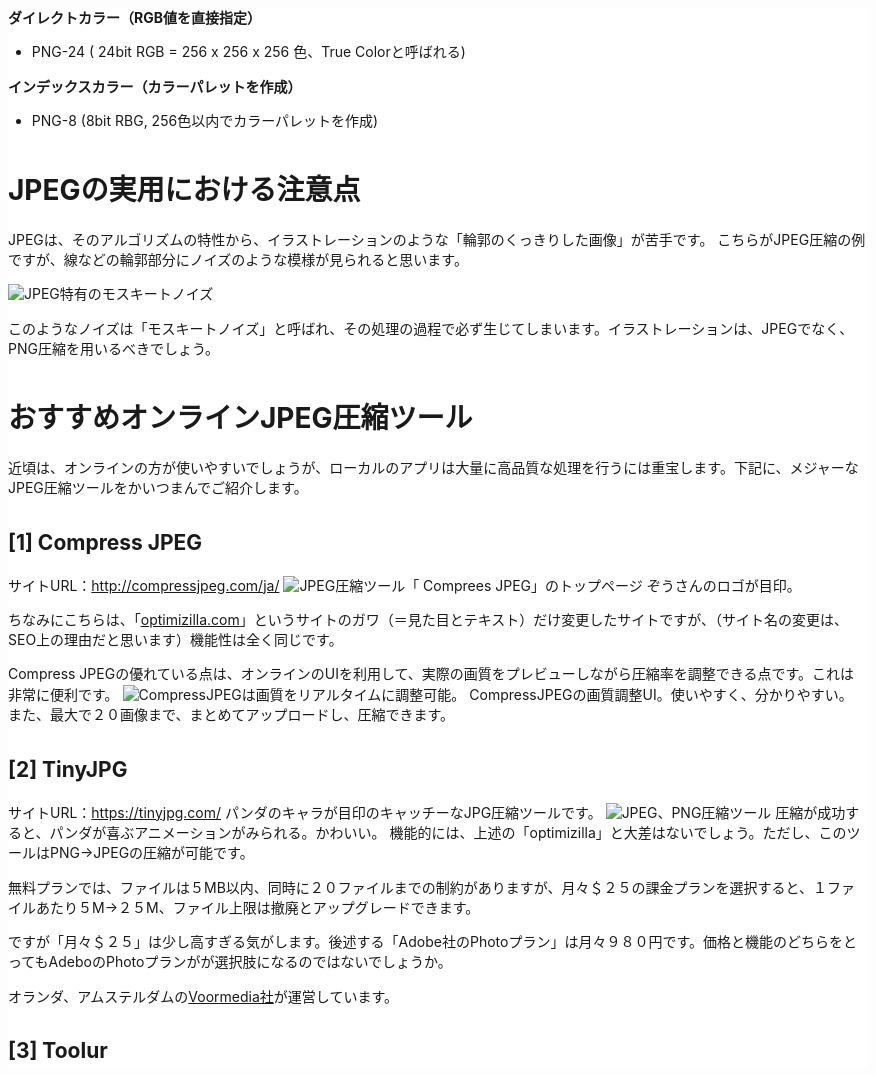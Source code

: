 **ダイレクトカラー（RGB値を直接指定）**

- PNG-24 ( 24bit RGB = 256 x 256 x 256 色、True Colorと呼ばれる)

**インデックスカラー（カラーパレットを作成）**

- PNG-8 (8bit RBG, 256色以内でカラーパレットを作成)

# JPEGの実用における注意点

JPEGは、そのアルゴリズムの特性から、イラストレーションのような「輪郭のくっきりした画像」が苦手です。
こちらがJPEG圧縮の例ですが、線などの輪郭部分にノイズのような模様が見られると思います。

![JPEG特有のモスキートノイズ](../_resources/db97e8ee83b1cc15d8e2d3d90d678e5f.jpg)

このようなノイズは「モスキートノイズ」と呼ばれ、その処理の過程で必ず生じてしまいます。イラストレーションは、JPEGでなく、PNG圧縮を用いるべきでしょう。

# おすすめオンラインJPEG圧縮ツール

近頃は、オンラインの方が使いやすいでしょうが、ローカルのアプリは大量に高品質な処理を行うには重宝します。下記に、メジャーなJPEG圧縮ツールをかいつまんでご紹介します。

## [1] Compress JPEG

サイトURL：http://compressjpeg.com/ja/
![JPEG圧縮ツール「 Comprees JPEG」のトップページ](../_resources/3e0ce8b20480d89a7c5a9fe9f77dac19.png)
ぞうさんのロゴが目印。

ちなみにこちらは、「[optimizilla.com](http://optimizilla.com/)」というサイトのガワ（＝見た目とテキスト）だけ変更したサイトですが、（サイト名の変更は、SEO上の理由だと思います）機能性は全く同じです。

Compress JPEGの優れている点は、オンラインのUIを利用して、実際の画質をプレビューしながら圧縮率を調整できる点です。これは非常に便利です。
![CompressJPEGは画質をリアルタイムに調整可能。](../_resources/359897dbcb05b188df60528aeaa842ca.png)
CompressJPEGの画質調整UI。使いやすく、分かりやすい。
また、最大で２０画像まで、まとめてアップロードし、圧縮できます。

## [2] TinyJPG

サイトURL：https://tinyjpg.com/
パンダのキャラが目印のキャッチーなJPG圧縮ツールです。
![JPEG、PNG圧縮ツール](../_resources/3a296d1147003895f9a3f9175fc2563f.png)
圧縮が成功すると、パンダが喜ぶアニメーションがみられる。かわいい。
機能的には、上述の「optimizilla」と大差はないでしょう。ただし、このツールはPNG→JPEGの圧縮が可能です。

無料プランでは、ファイルは５MB以内、同時に２０ファイルまでの制約がありますが、月々＄２５の課金プランを選択すると、１ファイルあたり５M→２５M、ファイル上限は撤廃とアップグレードできます。

ですが「月々＄２５」は少し高すぎる気がします。後述する「Adobe社のPhotoプラン」は月々９８０円です。価格と機能のどちらをとってもAdeboのPhotoプランがが選択肢になるのではないでしょうか。

オランダ、アムステルダムの[Voormedia社](https://voormedia.com/)が運営しています。

## [3] Toolur

